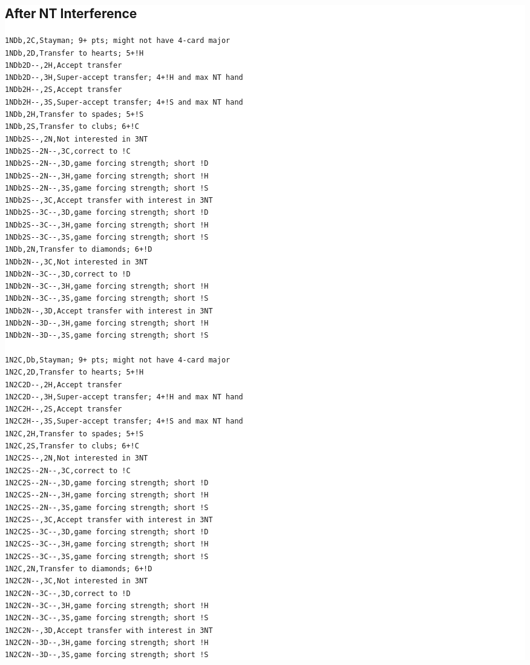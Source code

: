 ## After NT Interference

    1NDb,2C,Stayman; 9+ pts; might not have 4-card major
    1NDb,2D,Transfer to hearts; 5+!H
    1NDb2D--,2H,Accept transfer
    1NDb2D--,3H,Super-accept transfer; 4+!H and max NT hand
    1NDb2H--,2S,Accept transfer
    1NDb2H--,3S,Super-accept transfer; 4+!S and max NT hand
    1NDb,2H,Transfer to spades; 5+!S
    1NDb,2S,Transfer to clubs; 6+!C
    1NDb2S--,2N,Not interested in 3NT
    1NDb2S--2N--,3C,correct to !C
    1NDb2S--2N--,3D,game forcing strength; short !D
    1NDb2S--2N--,3H,game forcing strength; short !H
    1NDb2S--2N--,3S,game forcing strength; short !S
    1NDb2S--,3C,Accept transfer with interest in 3NT
    1NDb2S--3C--,3D,game forcing strength; short !D
    1NDb2S--3C--,3H,game forcing strength; short !H
    1NDb2S--3C--,3S,game forcing strength; short !S
    1NDb,2N,Transfer to diamonds; 6+!D
    1NDb2N--,3C,Not interested in 3NT
    1NDb2N--3C--,3D,correct to !D
    1NDb2N--3C--,3H,game forcing strength; short !H
    1NDb2N--3C--,3S,game forcing strength; short !S
    1NDb2N--,3D,Accept transfer with interest in 3NT
    1NDb2N--3D--,3H,game forcing strength; short !H
    1NDb2N--3D--,3S,game forcing strength; short !S

    1N2C,Db,Stayman; 9+ pts; might not have 4-card major
    1N2C,2D,Transfer to hearts; 5+!H
    1N2C2D--,2H,Accept transfer
    1N2C2D--,3H,Super-accept transfer; 4+!H and max NT hand
    1N2C2H--,2S,Accept transfer
    1N2C2H--,3S,Super-accept transfer; 4+!S and max NT hand
    1N2C,2H,Transfer to spades; 5+!S
    1N2C,2S,Transfer to clubs; 6+!C
    1N2C2S--,2N,Not interested in 3NT
    1N2C2S--2N--,3C,correct to !C
    1N2C2S--2N--,3D,game forcing strength; short !D
    1N2C2S--2N--,3H,game forcing strength; short !H
    1N2C2S--2N--,3S,game forcing strength; short !S
    1N2C2S--,3C,Accept transfer with interest in 3NT
    1N2C2S--3C--,3D,game forcing strength; short !D
    1N2C2S--3C--,3H,game forcing strength; short !H
    1N2C2S--3C--,3S,game forcing strength; short !S
    1N2C,2N,Transfer to diamonds; 6+!D
    1N2C2N--,3C,Not interested in 3NT
    1N2C2N--3C--,3D,correct to !D
    1N2C2N--3C--,3H,game forcing strength; short !H
    1N2C2N--3C--,3S,game forcing strength; short !S
    1N2C2N--,3D,Accept transfer with interest in 3NT
    1N2C2N--3D--,3H,game forcing strength; short !H
    1N2C2N--3D--,3S,game forcing strength; short !S
    